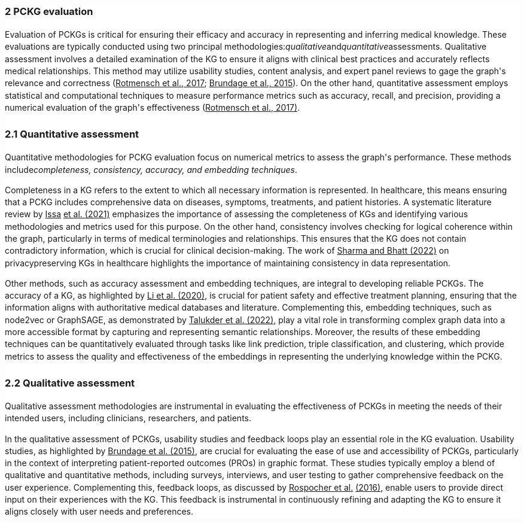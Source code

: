 ### 2 PCKG evaluation

Evaluation of PCKGs is critical for ensuring their efficacy and accuracy in representing and inferring medical knowledge. These evaluations are typically conducted using two principal methodologies:*qualitative*and*quantitative*assessments. Qualitative assessment involves a detailed examination of the KG to ensure it aligns with clinical best practices and accurately reflects medical relationships. This method may utilize usability studies, content analysis, and expert panel reviews to gage the graph's relevance and correctness ([Rotmensch et al., 2017](#page-19-4); [Brundage et al., 2015](#page-17-33)). On the other hand, quantitative assessment employs statistical and computational techniques to measure performance metrics such as accuracy, recall, and precision, providing a numerical evaluation of the graph's effectiveness ([Rotmensch et al., 2017\)](#page-19-4).

### 2.1 Quantitative assessment

Quantitative methodologies for PCKG evaluation focus on numerical metrics to assess the graph's performance. These methods include*completeness, consistency, accuracy, and embedding techniques*.

Completeness in a KG refers to the extent to which all necessary information is represented. In healthcare, this means ensuring that a PCKG includes comprehensive data on diseases, symptoms, treatments, and patient histories. A systematic literature review by [Issa](#page-18-33)  [et al. \(2021\)](#page-18-33) emphasizes the importance of assessing the completeness of KGs and identifying various methodologies and metrics used for this purpose. On the other hand, consistency involves checking for logical coherence within the graph, particularly in terms of medical terminologies and relationships. This ensures that the KG does not contain contradictory information, which is crucial for clinical decision-making. The work of [Sharma and Bhatt \(2022\)](#page-19-30) on privacypreserving KGs in healthcare highlights the importance of maintaining consistency in data representation.

Other methods, such as accuracy assessment and embedding techniques, are integral to developing reliable PCKGs. The accuracy of a KG, as highlighted by [Li et al. \(2020\),](#page-18-34) is crucial for patient safety and effective treatment planning, ensuring that the information aligns with authoritative medical databases and literature. Complementing this, embedding techniques, such as node2vec or GraphSAGE, as demonstrated by [Talukder et al. \(2022\),](#page-19-31) play a vital role in transforming complex graph data into a more accessible format by capturing and representing semantic relationships. Moreover, the results of these embedding techniques can be quantitatively evaluated through tasks like link prediction, triple classification, and clustering, which provide metrics to assess the quality and effectiveness of the embeddings in representing the underlying knowledge within the PCKG.

### 2.2 Qualitative assessment

Qualitative assessment methodologies are instrumental in evaluating the effectiveness of PCKGs in meeting the needs of their intended users, including clinicians, researchers, and patients.

In the qualitative assessment of PCKGs, usability studies and feedback loops play an essential role in the KG evaluation. Usability studies, as highlighted by [Brundage et al. \(2015\)](#page-17-33), are crucial for evaluating the ease of use and accessibility of PCKGs, particularly in the context of interpreting patient-reported outcomes (PROs) in graphic format. These studies typically employ a blend of qualitative and quantitative methods, including surveys, interviews, and user testing to gather comprehensive feedback on the user experience. Complementing this, feedback loops, as discussed by [Rospocher et al.](#page-19-32)  [\(2016\),](#page-19-32) enable users to provide direct input on their experiences with the KG. This feedback is instrumental in continuously refining and adapting the KG to ensure it aligns closely with user needs and preferences.
